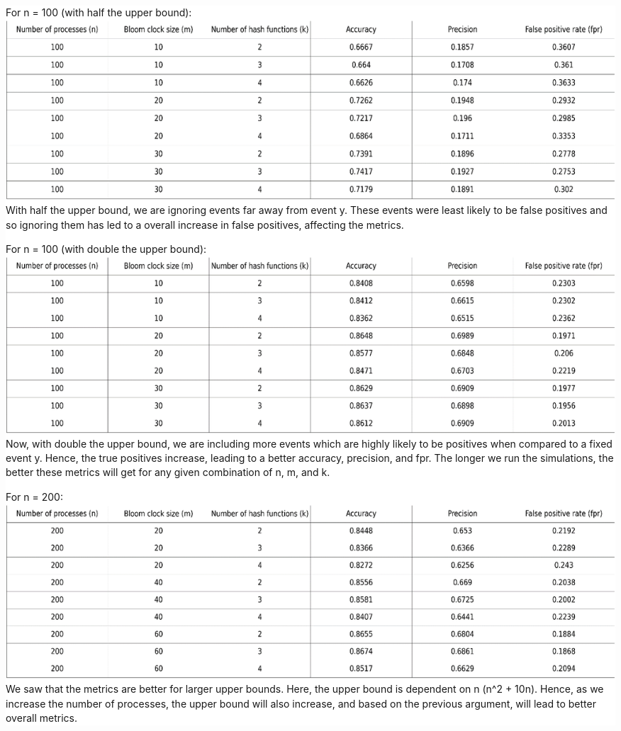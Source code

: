 
For n = 100 (with half the upper bound):
![alt text](results/image053.png)
With half the upper bound, we are ignoring events far away from event y. These events were least likely to be false positives and so ignoring them has led to a overall increase in false positives, affecting the metrics.

For n = 100 (with double the upper bound):
![alt text](results/image055.png)
Now, with double the upper bound, we are including more events which are highly likely to be positives when compared to a fixed event y. Hence, the true positives increase, leading to a better accuracy, precision, and fpr. The longer we run the simulations, the better these metrics will get for any given combination of n, m, and k.

For n = 200:
![alt text](results/image057.png)
We saw that the metrics are better for larger upper bounds. Here, the upper bound is dependent on n (n^2 + 10n). Hence, as we increase the number of processes, the upper bound will also increase, and based on the previous argument, will lead to better overall metrics.
